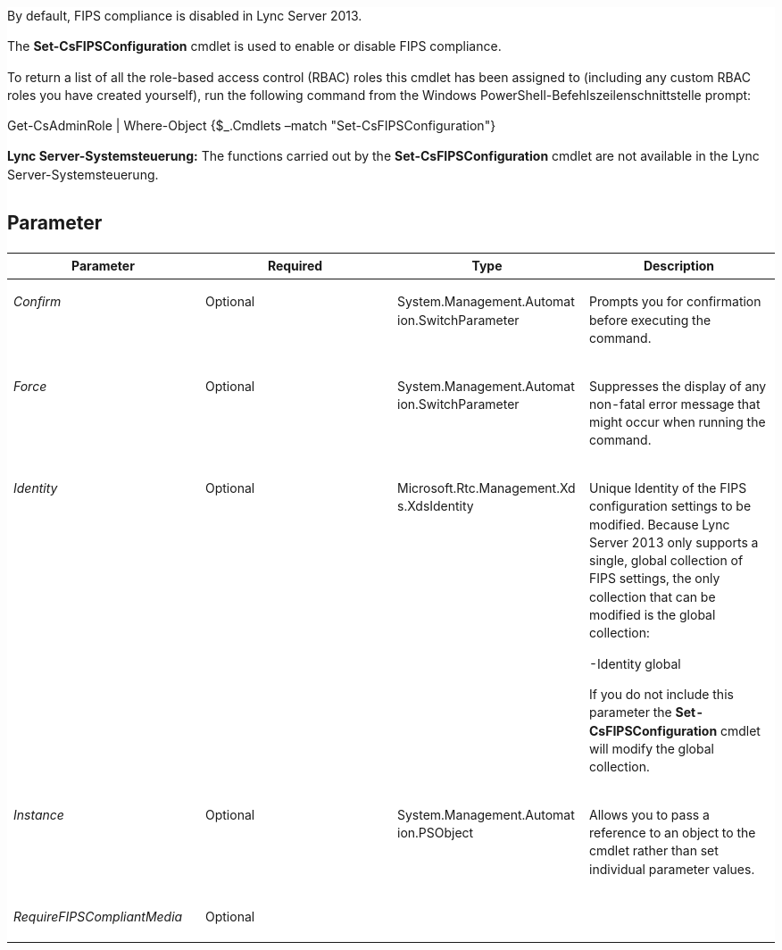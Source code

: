 By default, FIPS compliance is disabled in Lync Server 2013.

The **Set-CsFIPSConfiguration** cmdlet is used to enable or disable FIPS compliance.

To return a list of all the role-based access control (RBAC) roles this cmdlet has been assigned to (including any custom RBAC roles you have created yourself), run the following command from the Windows PowerShell-Befehlszeilenschnittstelle prompt:

Get-CsAdminRole | Where-Object {$\_.Cmdlets –match "Set-CsFIPSConfiguration"}

**Lync Server-Systemsteuerung:** The functions carried out by the **Set-CsFIPSConfiguration** cmdlet are not available in the Lync Server-Systemsteuerung.

## Parameter


<table>
<colgroup>
<col style="width: 25%" />
<col style="width: 25%" />
<col style="width: 25%" />
<col style="width: 25%" />
</colgroup>
<thead>
<tr class="header">
<th>Parameter</th>
<th>Required</th>
<th>Type</th>
<th>Description</th>
</tr>
</thead>
<tbody>
<tr class="odd">
<td><p><em>Confirm</em></p></td>
<td><p>Optional</p></td>
<td><p>System.Management.Automation.SwitchParameter</p></td>
<td><p>Prompts you for confirmation before executing the command.</p></td>
</tr>
<tr class="even">
<td><p><em>Force</em></p></td>
<td><p>Optional</p></td>
<td><p>System.Management.Automation.SwitchParameter</p></td>
<td><p>Suppresses the display of any non-fatal error message that might occur when running the command.</p></td>
</tr>
<tr class="odd">
<td><p><em>Identity</em></p></td>
<td><p>Optional</p></td>
<td><p>Microsoft.Rtc.Management.Xds.XdsIdentity</p></td>
<td><p>Unique Identity of the FIPS configuration settings to be modified. Because Lync Server 2013 only supports a single, global collection of FIPS settings, the only collection that can be modified is the global collection:</p>
<p>-Identity global</p>
<p>If you do not include this parameter the <strong>Set-CsFIPSConfiguration</strong> cmdlet will modify the global collection.</p></td>
</tr>
<tr class="even">
<td><p><em>Instance</em></p></td>
<td><p>Optional</p></td>
<td><p>System.Management.Automation.PSObject</p></td>
<td><p>Allows you to pass a reference to an object to the cmdlet rather than set individual parameter values.</p></td>
</tr>
<tr class="odd">
<td><p><em>RequireFIPSCompliantMedia</em></p></td>
<td><p>Optional</p></td>
